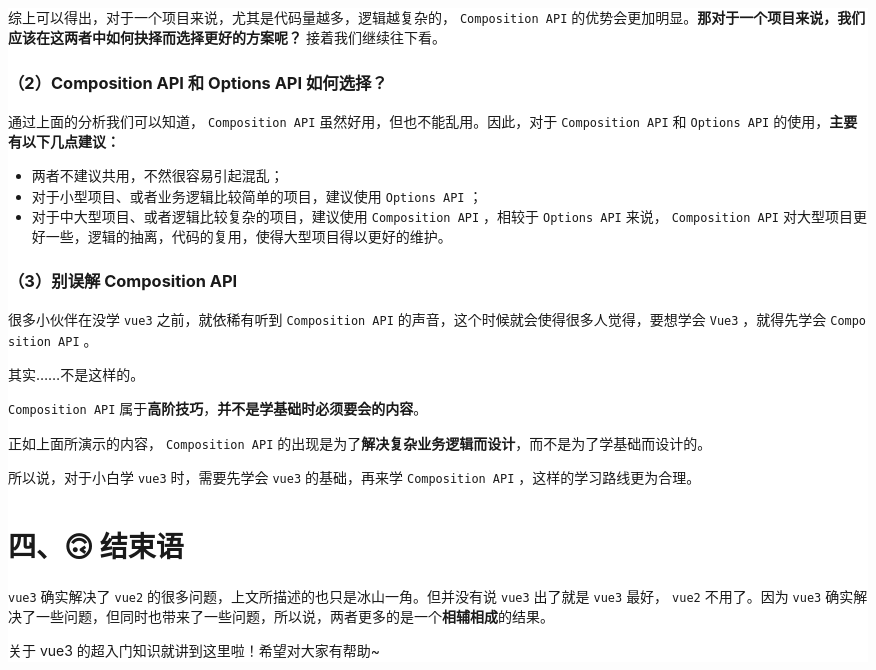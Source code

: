 综上可以得出，对于一个项目来说，尤其是代码量越多，逻辑越复杂的， `Composition API` 的优势会更加明显。**那对于一个项目来说，我们应该在这两者中如何抉择而选择更好的方案呢？** 接着我们继续往下看。

### （2）Composition API 和 Options API 如何选择？

通过上面的分析我们可以知道， `Composition API` 虽然好用，但也不能乱用。因此，对于 `Composition API` 和 `Options API` 的使用，**主要有以下几点建议：**

- 两者不建议共用，不然很容易引起混乱；
- 对于小型项目、或者业务逻辑比较简单的项目，建议使用 `Options API` ；
- 对于中大型项目、或者逻辑比较复杂的项目，建议使用 `Composition API` ，相较于 `Options API` 来说， `Composition API` 对大型项目更好一些，逻辑的抽离，代码的复用，使得大型项目得以更好的维护。

### （3）别误解 Composition API

很多小伙伴在没学 `vue3` 之前，就依稀有听到 `Composition API` 的声音，这个时候就会使得很多人觉得，要想学会 `Vue3` ，就得先学会 `Composition API` 。

其实……不是这样的。

`Composition API` 属于**高阶技巧**，**并不是学基础时必须要会的内容**。

正如上面所演示的内容， `Composition API` 的出现是为了**解决复杂业务逻辑而设计**，而不是为了学基础而设计的。

所以说，对于小白学 `vue3` 时，需要先学会 `vue3` 的基础，再来学 `Composition API` ，这样的学习路线更为合理。

# 四、🙃 结束语

`vue3` 确实解决了 `vue2` 的很多问题，上文所描述的也只是冰山一角。但并没有说 `vue3` 出了就是 `vue3` 最好， `vue2` 不用了。因为 `vue3` 确实解决了一些问题，但同时也带来了一些问题，所以说，两者更多的是一个**相辅相成**的结果。

关于 vue3 的超入门知识就讲到这里啦！希望对大家有帮助~


